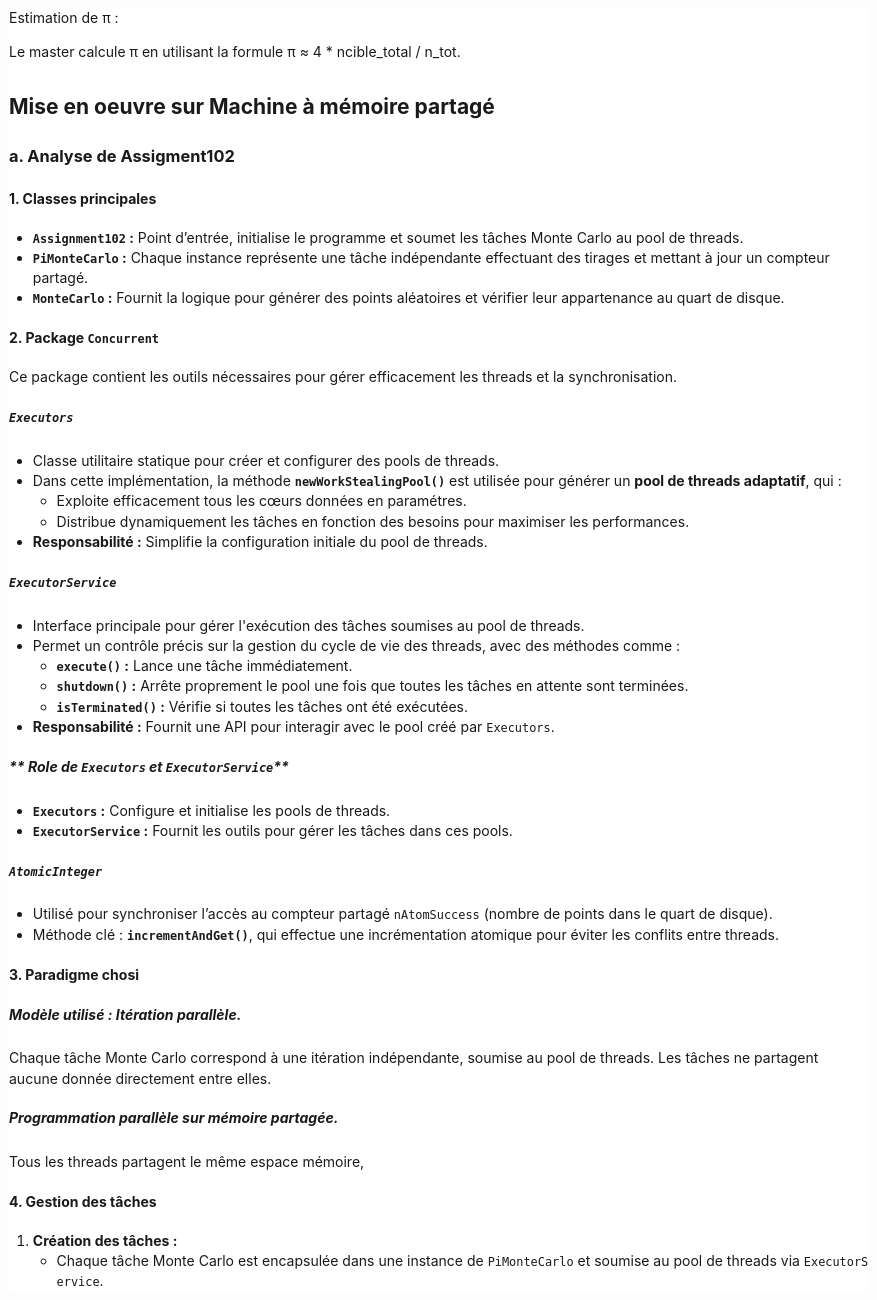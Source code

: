 Estimation de π :

Le master calcule π en utilisant la formule π ≈ 4 * ncible_total / n_tot.

## Mise en oeuvre sur Machine à mémoire partagé 
###  a. Analyse de Assigment102


#### **1. Classes principales**
- **`Assignment102` :** Point d’entrée, initialise le programme et soumet les tâches Monte Carlo au pool de threads.
- **`PiMonteCarlo` :** Chaque instance représente une tâche indépendante effectuant des tirages et mettant à jour un compteur partagé.
- **`MonteCarlo` :** Fournit la logique pour générer des points aléatoires et vérifier leur appartenance au quart de disque.

#### **2. Package `Concurrent`**
Ce package contient les outils nécessaires pour gérer efficacement les threads et la synchronisation.

##### **`Executors`**
- Classe utilitaire statique pour créer et configurer des pools de threads.
- Dans cette implémentation, la méthode **`newWorkStealingPool()`** est utilisée pour générer un **pool de threads adaptatif**, qui :
   - Exploite efficacement tous les cœurs données en paramétres.
   - Distribue dynamiquement les tâches en fonction des besoins pour maximiser les performances.
- **Responsabilité :** Simplifie la configuration initiale du pool de threads.

##### **`ExecutorService`**
- Interface principale pour gérer l'exécution des tâches soumises au pool de threads.
- Permet un contrôle précis sur la gestion du cycle de vie des threads, avec des méthodes comme :
   - **`execute()` :** Lance une tâche immédiatement.
   - **`shutdown()` :** Arrête proprement le pool une fois que toutes les tâches en attente sont terminées.
   - **`isTerminated()` :** Vérifie si toutes les tâches ont été exécutées.
- **Responsabilité :** Fournit une API pour interagir avec le pool créé par `Executors`.

##### ** Role de `Executors` et `ExecutorService`**
- **`Executors` :** Configure et initialise les pools de threads.
- **`ExecutorService` :** Fournit les outils pour gérer les tâches dans ces pools.

##### **`AtomicInteger`**
- Utilisé pour synchroniser l’accès au compteur partagé `nAtomSuccess` (nombre de points dans le quart de disque).
- Méthode clé : **`incrementAndGet()`**, qui effectue une incrémentation atomique pour éviter les conflits entre threads.

#### **3. Paradigme chosi**
##### Modèle utilisé : Itération parallèle.
Chaque tâche Monte Carlo correspond à une itération indépendante, soumise au pool de threads.
Les tâches ne partagent aucune donnée directement entre elles.
##### Programmation parallèle sur mémoire partagée.
Tous les threads partagent le même espace mémoire,
#### **4. Gestion des tâches**
1. **Création des tâches :**
   - Chaque tâche Monte Carlo est encapsulée dans une instance de `PiMonteCarlo` et soumise au pool de threads via `ExecutorService`.
